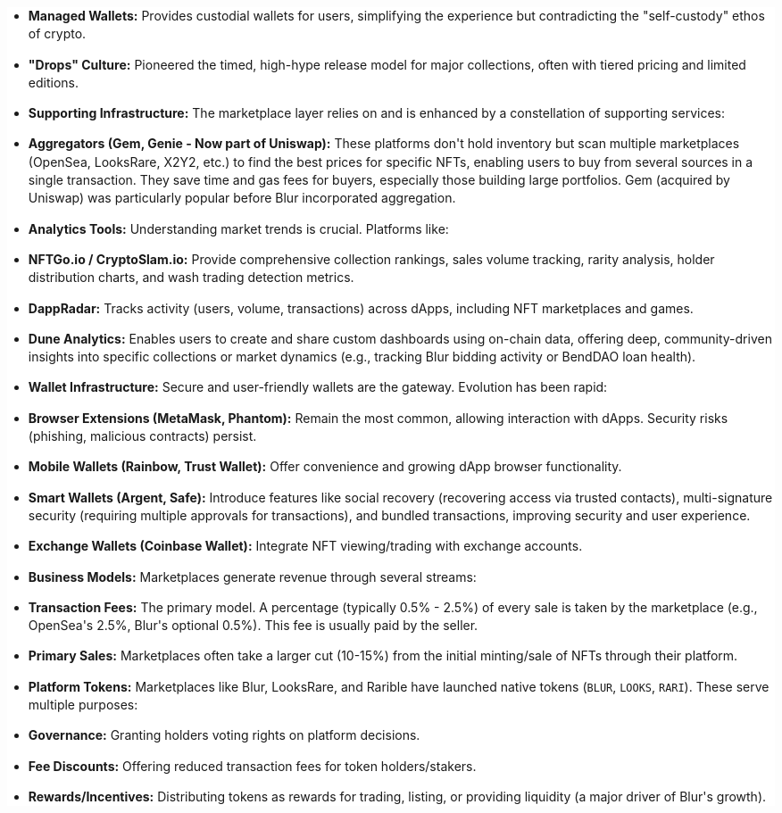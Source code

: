 *   **Managed Wallets:** Provides custodial wallets for users, simplifying the experience but contradicting the "self-custody" ethos of crypto.

*   **"Drops" Culture:** Pioneered the timed, high-hype release model for major collections, often with tiered pricing and limited editions.

*   **Supporting Infrastructure:** The marketplace layer relies on and is enhanced by a constellation of supporting services:

*   **Aggregators (Gem, Genie - Now part of Uniswap):** These platforms don't hold inventory but scan multiple marketplaces (OpenSea, LooksRare, X2Y2, etc.) to find the best prices for specific NFTs, enabling users to buy from several sources in a single transaction. They save time and gas fees for buyers, especially those building large portfolios. Gem (acquired by Uniswap) was particularly popular before Blur incorporated aggregation.

*   **Analytics Tools:** Understanding market trends is crucial. Platforms like:

*   **NFTGo.io / CryptoSlam.io:** Provide comprehensive collection rankings, sales volume tracking, rarity analysis, holder distribution charts, and wash trading detection metrics.

*   **DappRadar:** Tracks activity (users, volume, transactions) across dApps, including NFT marketplaces and games.

*   **Dune Analytics:** Enables users to create and share custom dashboards using on-chain data, offering deep, community-driven insights into specific collections or market dynamics (e.g., tracking Blur bidding activity or BendDAO loan health).

*   **Wallet Infrastructure:** Secure and user-friendly wallets are the gateway. Evolution has been rapid:

*   **Browser Extensions (MetaMask, Phantom):** Remain the most common, allowing interaction with dApps. Security risks (phishing, malicious contracts) persist.

*   **Mobile Wallets (Rainbow, Trust Wallet):** Offer convenience and growing dApp browser functionality.

*   **Smart Wallets (Argent, Safe):** Introduce features like social recovery (recovering access via trusted contacts), multi-signature security (requiring multiple approvals for transactions), and bundled transactions, improving security and user experience.

*   **Exchange Wallets (Coinbase Wallet):** Integrate NFT viewing/trading with exchange accounts.

*   **Business Models:** Marketplaces generate revenue through several streams:

*   **Transaction Fees:** The primary model. A percentage (typically 0.5% - 2.5%) of every sale is taken by the marketplace (e.g., OpenSea's 2.5%, Blur's optional 0.5%). This fee is usually paid by the seller.

*   **Primary Sales:** Marketplaces often take a larger cut (10-15%) from the initial minting/sale of NFTs through their platform.

*   **Platform Tokens:** Marketplaces like Blur, LooksRare, and Rarible have launched native tokens (`BLUR`, `LOOKS`, `RARI`). These serve multiple purposes:

*   **Governance:** Granting holders voting rights on platform decisions.

*   **Fee Discounts:** Offering reduced transaction fees for token holders/stakers.

*   **Rewards/Incentives:** Distributing tokens as rewards for trading, listing, or providing liquidity (a major driver of Blur's growth).

